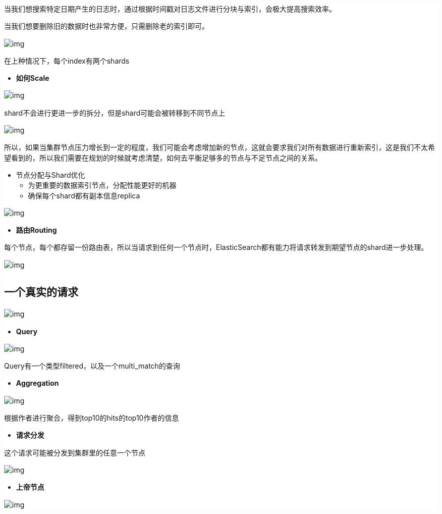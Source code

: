 当我们想搜索特定日期产生的日志时，通过根据时间戳对日志文件进行分块与索引，会极大提高搜索效率。

当我们想要删除旧的数据时也非常方便，只需删除老的索引即可。

![img](https://pdai.tech/_images/db/es/es-th-1-25.png)

在上种情况下，每个index有两个shards

- **如何Scale**

![img](https://pdai.tech/_images/db/es/es-th-1-26.png)

shard不会进行更进一步的拆分，但是shard可能会被转移到不同节点上

![img](https://pdai.tech/_images/db/es/es-th-1-27.png)

所以，如果当集群节点压力增长到一定的程度，我们可能会考虑增加新的节点，这就会要求我们对所有数据进行重新索引，这是我们不太希望看到的，所以我们需要在规划的时候就考虑清楚，如何去平衡足够多的节点与不足节点之间的关系。

- 节点分配与Shard优化
  - 为更重要的数据索引节点，分配性能更好的机器
  - 确保每个shard都有副本信息replica

![img](https://pdai.tech/_images/db/es/es-th-1-28.png)

- **路由Routing**

每个节点，每个都存留一份路由表，所以当请求到任何一个节点时，ElasticSearch都有能力将请求转发到期望节点的shard进一步处理。

![img](https://pdai.tech/_images/db/es/es-th-1-29.png)

## 一个真实的请求

![img](https://pdai.tech/_images/db/es/es-th-1-30.png)

- **Query**

![img](https://pdai.tech/_images/db/es/es-th-1-31.png)

Query有一个类型filtered，以及一个multi_match的查询

- **Aggregation**

![img](https://pdai.tech/_images/db/es/es-th-1-32.png)

根据作者进行聚合，得到top10的hits的top10作者的信息

- **请求分发**

这个请求可能被分发到集群里的任意一个节点

![img](https://pdai.tech/_images/db/es/es-th-1-33.png)

- **上帝节点**

![img](https://pdai.tech/_images/db/es/es-th-1-34.png)
